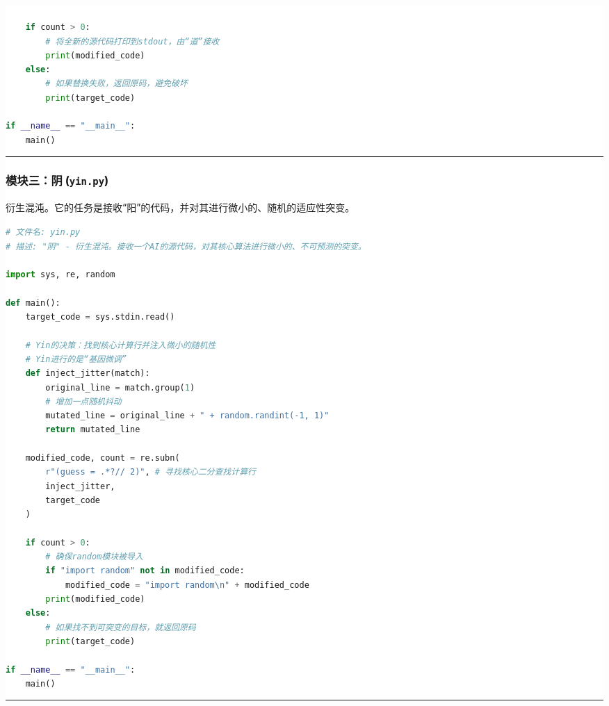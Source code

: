 ```python
  
    if count > 0:
        # 将全新的源代码打印到stdout，由“道”接收
        print(modified_code)
    else:
        # 如果替换失败，返回原码，避免破坏
        print(target_code)

if __name__ == "__main__":
    main()
```

---

### **模块三：阴 (`yin.py`)**

衍生混沌。它的任务是接收“阳”的代码，并对其进行微小的、随机的适应性突变。

```python
# 文件名: yin.py
# 描述: "阴" - 衍生混沌。接收一个AI的源代码，对其核心算法进行微小的、不可预测的突变。

import sys, re, random

def main():
    target_code = sys.stdin.read()
  
    # Yin的决策：找到核心计算行并注入微小的随机性
    # Yin进行的是“基因微调”
    def inject_jitter(match):
        original_line = match.group(1)
        # 增加一点随机抖动
        mutated_line = original_line + " + random.randint(-1, 1)"
        return mutated_line

    modified_code, count = re.subn(
        r"(guess = .*?// 2)", # 寻找核心二分查找计算行
        inject_jitter,
        target_code
    )

    if count > 0:
        # 确保random模块被导入
        if "import random" not in modified_code:
            modified_code = "import random\n" + modified_code
        print(modified_code)
    else:
        # 如果找不到可突变的目标，就返回原码
        print(target_code)

if __name__ == "__main__":
    main()
```

---